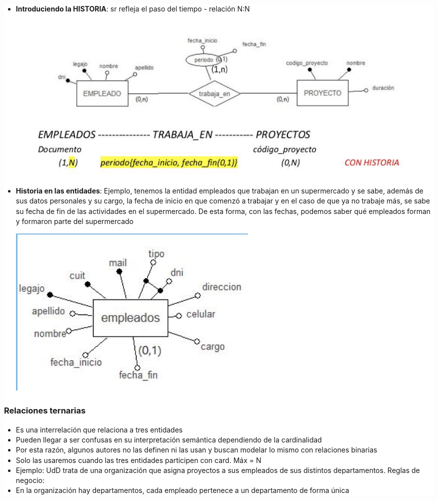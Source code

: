 * **Introduciendo la HISTORIA**: sr refleja el paso del tiempo - relación N:N

  ![Con historia](img/con-historia.png)

* **Historia en las entidades**: Ejemplo, tenemos la entidad empleados que trabajan en un supermercado y se sabe, además de sus datos personales y su cargo, la fecha de inicio en que comenzó a trabajar y en el caso de que ya no trabaje más, se sabe su fecha de fin de las actividades en el supermercado. De esta forma, con las fechas, podemos saber qué empleados forman y formaron parte del supermercado

  ![Historia entidad](img/historia-entidad.png)

### Relaciones ternarias

* Es una interrelación que relaciona a tres entidades
* Pueden llegar a ser confusas en su interpretación semántica dependiendo de la cardinalidad
* Por esta razón, algunos autores no las definen ni las usan y buscan modelar lo mismo con relaciones binarias
* Solo las usaremos cuando las tres entidades participen con card. Máx = N
* Ejemplo: UdD trata de una organización que asigna proyectos a sus empleados de sus distintos departamentos. Reglas de negocio:
* En la organización hay departamentos, cada empleado pertenece a un departamento de forma única
